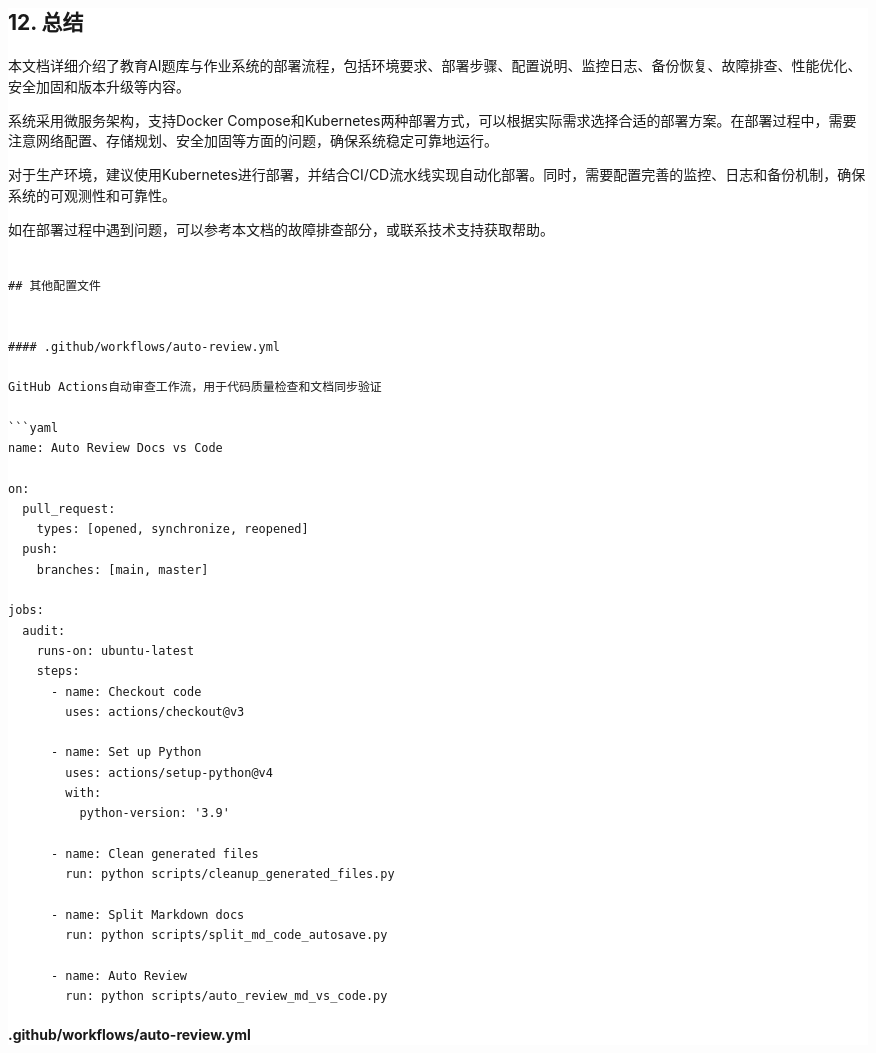 ## 12. 总结

本文档详细介绍了教育AI题库与作业系统的部署流程，包括环境要求、部署步骤、配置说明、监控日志、备份恢复、故障排查、性能优化、安全加固和版本升级等内容。

系统采用微服务架构，支持Docker Compose和Kubernetes两种部署方式，可以根据实际需求选择合适的部署方案。在部署过程中，需要注意网络配置、存储规划、安全加固等方面的问题，确保系统稳定可靠地运行。

对于生产环境，建议使用Kubernetes进行部署，并结合CI/CD流水线实现自动化部署。同时，需要配置完善的监控、日志和备份机制，确保系统的可观测性和可靠性。

如在部署过程中遇到问题，可以参考本文档的故障排查部分，或联系技术支持获取帮助。
```

## 其他配置文件


#### .github/workflows/auto-review.yml

GitHub Actions自动审查工作流，用于代码质量检查和文档同步验证

```yaml
name: Auto Review Docs vs Code

on:
  pull_request:
    types: [opened, synchronize, reopened]
  push:
    branches: [main, master]

jobs:
  audit:
    runs-on: ubuntu-latest
    steps:
      - name: Checkout code
        uses: actions/checkout@v3

      - name: Set up Python
        uses: actions/setup-python@v4
        with:
          python-version: '3.9'

      - name: Clean generated files
        run: python scripts/cleanup_generated_files.py

      - name: Split Markdown docs
        run: python scripts/split_md_code_autosave.py

      - name: Auto Review
        run: python scripts/auto_review_md_vs_code.py
```



#### .github/workflows/auto-review.yml
